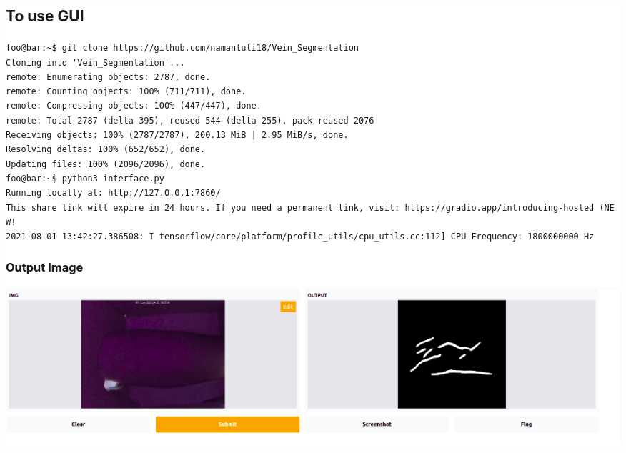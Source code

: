 ## To use GUI

```console
foo@bar:~$ git clone https://github.com/namantuli18/Vein_Segmentation
Cloning into 'Vein_Segmentation'...
remote: Enumerating objects: 2787, done.
remote: Counting objects: 100% (711/711), done.
remote: Compressing objects: 100% (447/447), done.
remote: Total 2787 (delta 395), reused 544 (delta 255), pack-reused 2076
Receiving objects: 100% (2787/2787), 200.13 MiB | 2.95 MiB/s, done.
Resolving deltas: 100% (652/652), done.
Updating files: 100% (2096/2096), done.
foo@bar:~$ python3 interface.py
Running locally at: http://127.0.0.1:7860/
This share link will expire in 24 hours. If you need a permanent link, visit: https://gradio.app/introducing-hosted (NEW!
2021-08-01 13:42:27.386508: I tensorflow/core/platform/profile_utils/cpu_utils.cc:112] CPU Frequency: 1800000000 Hz
```

### Output Image
<p align="left">
    <img src="images/ui.png" width="1000" title="hover text">
  </p>
